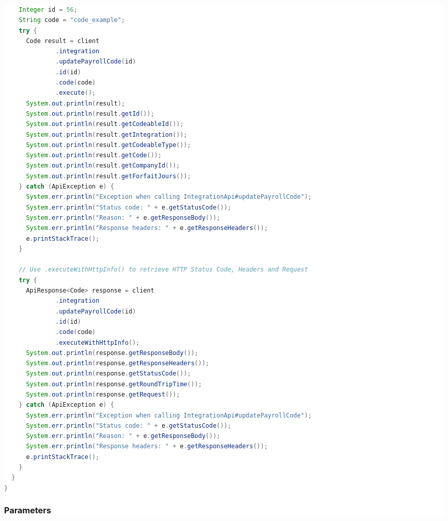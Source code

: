 ```java
    Integer id = 56;
    String code = "code_example";
    try {
      Code result = client
              .integration
              .updatePayrollCode(id)
              .id(id)
              .code(code)
              .execute();
      System.out.println(result);
      System.out.println(result.getId());
      System.out.println(result.getCodeableId());
      System.out.println(result.getIntegration());
      System.out.println(result.getCodeableType());
      System.out.println(result.getCode());
      System.out.println(result.getCompanyId());
      System.out.println(result.getForfaitJours());
    } catch (ApiException e) {
      System.err.println("Exception when calling IntegrationApi#updatePayrollCode");
      System.err.println("Status code: " + e.getStatusCode());
      System.err.println("Reason: " + e.getResponseBody());
      System.err.println("Response headers: " + e.getResponseHeaders());
      e.printStackTrace();
    }

    // Use .executeWithHttpInfo() to retrieve HTTP Status Code, Headers and Request
    try {
      ApiResponse<Code> response = client
              .integration
              .updatePayrollCode(id)
              .id(id)
              .code(code)
              .executeWithHttpInfo();
      System.out.println(response.getResponseBody());
      System.out.println(response.getResponseHeaders());
      System.out.println(response.getStatusCode());
      System.out.println(response.getRoundTripTime());
      System.out.println(response.getRequest());
    } catch (ApiException e) {
      System.err.println("Exception when calling IntegrationApi#updatePayrollCode");
      System.err.println("Status code: " + e.getStatusCode());
      System.err.println("Reason: " + e.getResponseBody());
      System.err.println("Response headers: " + e.getResponseHeaders());
      e.printStackTrace();
    }
  }
}

```

### Parameters
